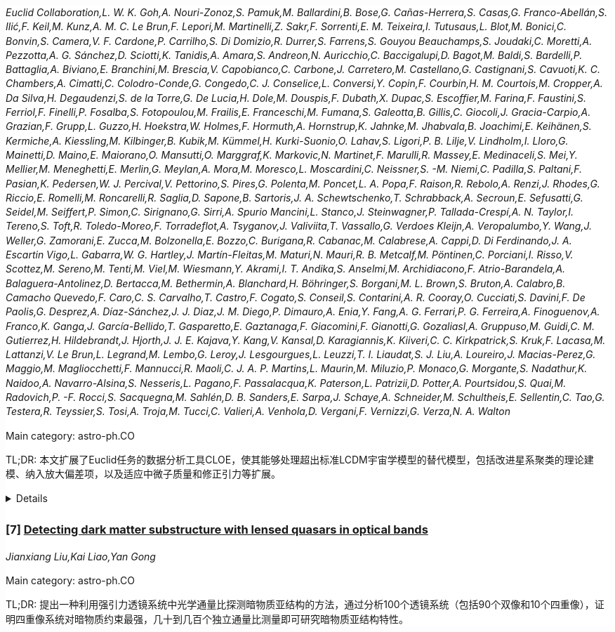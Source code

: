*Euclid Collaboration,L. W. K. Goh,A. Nouri-Zonoz,S. Pamuk,M. Ballardini,B. Bose,G. Cañas-Herrera,S. Casas,G. Franco-Abellán,S. Ilić,F. Keil,M. Kunz,A. M. C. Le Brun,F. Lepori,M. Martinelli,Z. Sakr,F. Sorrenti,E. M. Teixeira,I. Tutusaus,L. Blot,M. Bonici,C. Bonvin,S. Camera,V. F. Cardone,P. Carrilho,S. Di Domizio,R. Durrer,S. Farrens,S. Gouyou Beauchamps,S. Joudaki,C. Moretti,A. Pezzotta,A. G. Sánchez,D. Sciotti,K. Tanidis,A. Amara,S. Andreon,N. Auricchio,C. Baccigalupi,D. Bagot,M. Baldi,S. Bardelli,P. Battaglia,A. Biviano,E. Branchini,M. Brescia,V. Capobianco,C. Carbone,J. Carretero,M. Castellano,G. Castignani,S. Cavuoti,K. C. Chambers,A. Cimatti,C. Colodro-Conde,G. Congedo,C. J. Conselice,L. Conversi,Y. Copin,F. Courbin,H. M. Courtois,M. Cropper,A. Da Silva,H. Degaudenzi,S. de la Torre,G. De Lucia,H. Dole,M. Douspis,F. Dubath,X. Dupac,S. Escoffier,M. Farina,F. Faustini,S. Ferriol,F. Finelli,P. Fosalba,S. Fotopoulou,M. Frailis,E. Franceschi,M. Fumana,S. Galeotta,B. Gillis,C. Giocoli,J. Gracia-Carpio,A. Grazian,F. Grupp,L. Guzzo,H. Hoekstra,W. Holmes,F. Hormuth,A. Hornstrup,K. Jahnke,M. Jhabvala,B. Joachimi,E. Keihänen,S. Kermiche,A. Kiessling,M. Kilbinger,B. Kubik,M. Kümmel,H. Kurki-Suonio,O. Lahav,S. Ligori,P. B. Lilje,V. Lindholm,I. Lloro,G. Mainetti,D. Maino,E. Maiorano,O. Mansutti,O. Marggraf,K. Markovic,N. Martinet,F. Marulli,R. Massey,E. Medinaceli,S. Mei,Y. Mellier,M. Meneghetti,E. Merlin,G. Meylan,A. Mora,M. Moresco,L. Moscardini,C. Neissner,S. -M. Niemi,C. Padilla,S. Paltani,F. Pasian,K. Pedersen,W. J. Percival,V. Pettorino,S. Pires,G. Polenta,M. Poncet,L. A. Popa,F. Raison,R. Rebolo,A. Renzi,J. Rhodes,G. Riccio,E. Romelli,M. Roncarelli,R. Saglia,D. Sapone,B. Sartoris,J. A. Schewtschenko,T. Schrabback,A. Secroun,E. Sefusatti,G. Seidel,M. Seiffert,P. Simon,C. Sirignano,G. Sirri,A. Spurio Mancini,L. Stanco,J. Steinwagner,P. Tallada-Crespí,A. N. Taylor,I. Tereno,S. Toft,R. Toledo-Moreo,F. Torradeflot,A. Tsyganov,J. Valiviita,T. Vassallo,G. Verdoes Kleijn,A. Veropalumbo,Y. Wang,J. Weller,G. Zamorani,E. Zucca,M. Bolzonella,E. Bozzo,C. Burigana,R. Cabanac,M. Calabrese,A. Cappi,D. Di Ferdinando,J. A. Escartin Vigo,L. Gabarra,W. G. Hartley,J. Martín-Fleitas,M. Maturi,N. Mauri,R. B. Metcalf,M. Pöntinen,C. Porciani,I. Risso,V. Scottez,M. Sereno,M. Tenti,M. Viel,M. Wiesmann,Y. Akrami,I. T. Andika,S. Anselmi,M. Archidiacono,F. Atrio-Barandela,A. Balaguera-Antolinez,D. Bertacca,M. Bethermin,A. Blanchard,H. Böhringer,S. Borgani,M. L. Brown,S. Bruton,A. Calabro,B. Camacho Quevedo,F. Caro,C. S. Carvalho,T. Castro,F. Cogato,S. Conseil,S. Contarini,A. R. Cooray,O. Cucciati,S. Davini,F. De Paolis,G. Desprez,A. Díaz-Sánchez,J. J. Diaz,J. M. Diego,P. Dimauro,A. Enia,Y. Fang,A. G. Ferrari,P. G. Ferreira,A. Finoguenov,A. Franco,K. Ganga,J. García-Bellido,T. Gasparetto,E. Gaztanaga,F. Giacomini,F. Gianotti,G. Gozaliasl,A. Gruppuso,M. Guidi,C. M. Gutierrez,H. Hildebrandt,J. Hjorth,J. J. E. Kajava,Y. Kang,V. Kansal,D. Karagiannis,K. Kiiveri,C. C. Kirkpatrick,S. Kruk,F. Lacasa,M. Lattanzi,V. Le Brun,L. Legrand,M. Lembo,G. Leroy,J. Lesgourgues,L. Leuzzi,T. I. Liaudat,S. J. Liu,A. Loureiro,J. Macias-Perez,G. Maggio,M. Magliocchetti,F. Mannucci,R. Maoli,C. J. A. P. Martins,L. Maurin,M. Miluzio,P. Monaco,G. Morgante,S. Nadathur,K. Naidoo,A. Navarro-Alsina,S. Nesseris,L. Pagano,F. Passalacqua,K. Paterson,L. Patrizii,D. Potter,A. Pourtsidou,S. Quai,M. Radovich,P. -F. Rocci,S. Sacquegna,M. Sahlén,D. B. Sanders,E. Sarpa,J. Schaye,A. Schneider,M. Schultheis,E. Sellentin,C. Tao,G. Testera,R. Teyssier,S. Tosi,A. Troja,M. Tucci,C. Valieri,A. Venhola,D. Vergani,F. Vernizzi,G. Verza,N. A. Walton*

Main category: astro-ph.CO

TL;DR: 本文扩展了Euclid任务的数据分析工具CLOE，使其能够处理超出标准LCDM宇宙学模型的替代模型，包括改进星系聚类的理论建模、纳入放大偏差项，以及适应中微子质量和修正引力等扩展。


<details><summary>Details</summary></details>


### [7] [Detecting dark matter substructure with lensed quasars in optical bands](https://arxiv.org/abs/2510.09148)
*Jianxiang Liu,Kai Liao,Yan Gong*

Main category: astro-ph.CO

TL;DR: 提出一种利用强引力透镜系统中光学通量比探测暗物质亚结构的方法，通过分析100个透镜系统（包括90个双像和10个四重像），证明四重像系统对暗物质约束最强，几十到几百个独立通量比测量即可研究暗物质亚结构特性。
